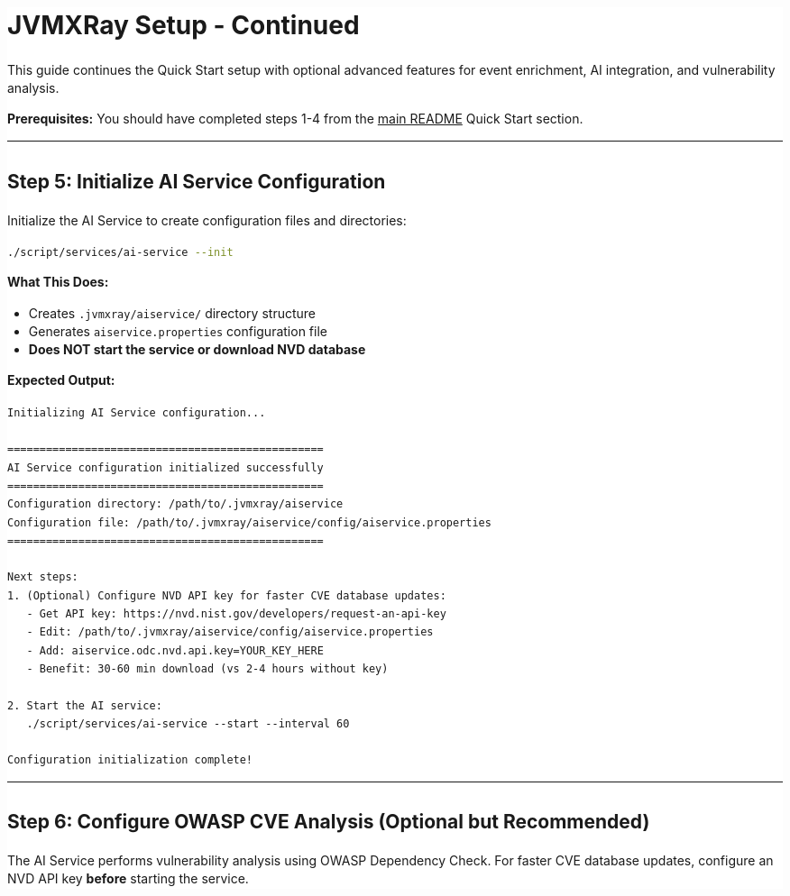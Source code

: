 # JVMXRay Setup - Continued

This guide continues the Quick Start setup with optional advanced features for event enrichment, AI integration, and vulnerability analysis.

**Prerequisites:** You should have completed steps 1-4 from the [main README](../README.md) Quick Start section.

---

## Step 5: Initialize AI Service Configuration

Initialize the AI Service to create configuration files and directories:

```bash
./script/services/ai-service --init
```

**What This Does:**
- Creates `.jvmxray/aiservice/` directory structure
- Generates `aiservice.properties` configuration file
- **Does NOT start the service or download NVD database**

**Expected Output:**
```
Initializing AI Service configuration...

=================================================
AI Service configuration initialized successfully
=================================================
Configuration directory: /path/to/.jvmxray/aiservice
Configuration file: /path/to/.jvmxray/aiservice/config/aiservice.properties
=================================================

Next steps:
1. (Optional) Configure NVD API key for faster CVE database updates:
   - Get API key: https://nvd.nist.gov/developers/request-an-api-key
   - Edit: /path/to/.jvmxray/aiservice/config/aiservice.properties
   - Add: aiservice.odc.nvd.api.key=YOUR_KEY_HERE
   - Benefit: 30-60 min download (vs 2-4 hours without key)

2. Start the AI service:
   ./script/services/ai-service --start --interval 60

Configuration initialization complete!
```

---

## Step 6: Configure OWASP CVE Analysis (Optional but Recommended)

The AI Service performs vulnerability analysis using OWASP Dependency Check. For faster CVE database updates, configure an NVD API key **before** starting the service.
